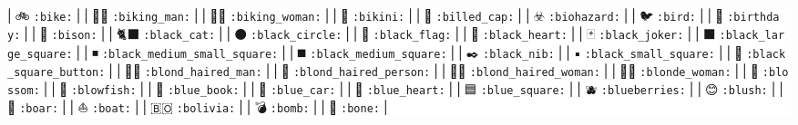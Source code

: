 | :bike: `:bike:` |
| :biking_man: `:biking_man:` |
| :biking_woman: `:biking_woman:` |
| :bikini: `:bikini:` |
| :billed_cap: `:billed_cap:` |
| :biohazard: `:biohazard:` |
| :bird: `:bird:` |
| :birthday: `:birthday:` |
| :bison: `:bison:` |
| :black_cat: `:black_cat:` |
| :black_circle: `:black_circle:` |
| :black_flag: `:black_flag:` |
| :black_heart: `:black_heart:` |
| :black_joker: `:black_joker:` |
| :black_large_square: `:black_large_square:` |
| :black_medium_small_square: `:black_medium_small_square:` |
| :black_medium_square: `:black_medium_square:` |
| :black_nib: `:black_nib:` |
| :black_small_square: `:black_small_square:` |
| :black_square_button: `:black_square_button:` |
| :blond_haired_man: `:blond_haired_man:` |
| :blond_haired_person: `:blond_haired_person:` |
| :blond_haired_woman: `:blond_haired_woman:` |
| :blonde_woman: `:blonde_woman:` |
| :blossom: `:blossom:` |
| :blowfish: `:blowfish:` |
| :blue_book: `:blue_book:` |
| :blue_car: `:blue_car:` |
| :blue_heart: `:blue_heart:` |
| :blue_square: `:blue_square:` |
| :blueberries: `:blueberries:` |
| :blush: `:blush:` |
| :boar: `:boar:` |
| :boat: `:boat:` |
| :bolivia: `:bolivia:` |
| :bomb: `:bomb:` |
| :bone: `:bone:` |